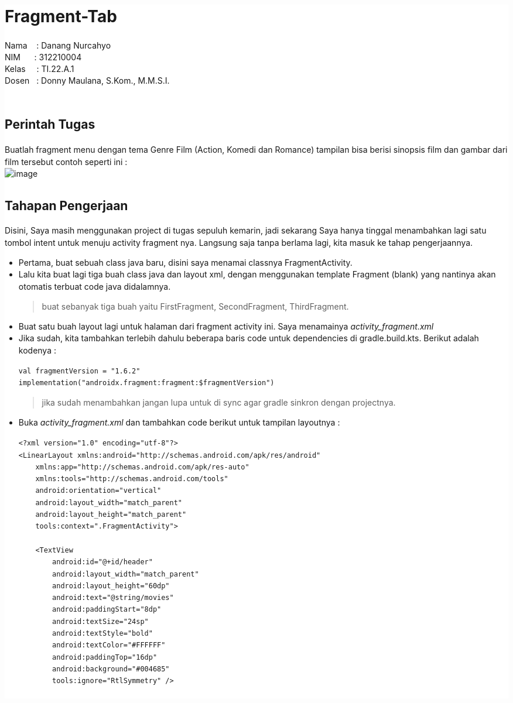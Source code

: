 

# Fragment-Tab
Nama &nbsp; &nbsp;: Danang Nurcahyo <br>
NIM&nbsp; &nbsp; &nbsp; : 312210004 <br>
Kelas&ensp; &nbsp; : TI.22.A.1<br>
Dosen &nbsp; : Donny Maulana, S.Kom., M.M.S.I.<br><br>

## Perintah Tugas
Buatlah fragment menu dengan tema Genre Film (Action, Komedi dan Romance)
tampilan bisa berisi sinopsis film dan gambar dari film tersebut
contoh seperti ini : <br>
![image](https://github.com/DYRHEEEN/Fragment-Tab/assets/151630441/2c9ec793-1eb9-4983-ba5f-42e9edd1f342)

## Tahapan Pengerjaan
  Disini, Saya masih menggunakan project di tugas sepuluh kemarin, jadi sekarang Saya hanya tinggal menambahkan lagi satu tombol intent untuk menuju activity fragment nya. Langsung saja tanpa berlama lagi, kita masuk ke tahap pengerjaannya.
  - Pertama, buat sebuah class java baru, disini saya menamai classnya FragmentActivity.
  - Lalu kita buat lagi tiga buah class java dan layout xml, dengan menggunakan template Fragment (blank) yang nantinya akan otomatis terbuat code java didalamnya. <br>
    > buat sebanyak tiga buah yaitu FirstFragment, SecondFragment, ThirdFragment.
  - Buat satu buah layout lagi untuk halaman dari fragment activity ini. Saya menamainya *activity_fragment.xml*
  - Jika sudah, kita tambahkan terlebih dahulu beberapa baris code untuk dependencies di gradle.build.kts. Berikut adalah kodenya :
    ```
    val fragmentVersion = "1.6.2"
    implementation("androidx.fragment:fragment:$fragmentVersion")
    ```
    > jika sudah menambahkan jangan lupa untuk di sync agar gradle sinkron dengan projectnya.
  - Buka *activity_fragment.xml* dan tambahkan code berikut untuk tampilan layoutnya :
    ```
    <?xml version="1.0" encoding="utf-8"?>
    <LinearLayout xmlns:android="http://schemas.android.com/apk/res/android"
        xmlns:app="http://schemas.android.com/apk/res-auto"
        xmlns:tools="http://schemas.android.com/tools"
        android:orientation="vertical"
        android:layout_width="match_parent"
        android:layout_height="match_parent"
        tools:context=".FragmentActivity">
    
        <TextView
            android:id="@+id/header"
            android:layout_width="match_parent"
            android:layout_height="60dp"
            android:text="@string/movies"
            android:paddingStart="8dp"
            android:textSize="24sp"
            android:textStyle="bold"
            android:textColor="#FFFFFF"
            android:paddingTop="16dp"
            android:background="#004685"
            tools:ignore="RtlSymmetry" />
    
